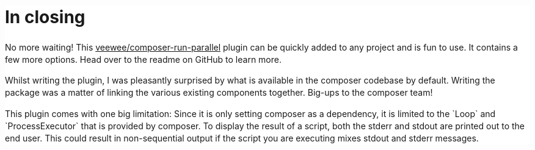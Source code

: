# In closing

<p>
  No more waiting!
  This <a href="https://github.com/veewee/composer-run-parallel" target="_blank">veewee/composer-run-parallel</a> plugin can be quickly added to any project and is fun to use.
  It contains a few more options. Head over to the readme on GitHub to learn more.
</p>

<p>
  Whilst writing the plugin, I was pleasantly surprised by what is available in the composer codebase by default.
  Writing the package was a matter of linking the various existing components together.
  Big-ups to the composer team!
</p>

<p>
  This plugin comes with one big limitation:
  Since it is only setting composer as a dependency, it is limited to the `Loop` and `ProcessExecutor` that is provided by composer.
  To display the result of a script, both the stderr and stdout are printed out to the end user.
  This could result in non-sequential output if the script you are executing mixes stdout and stderr messages.
</p>
